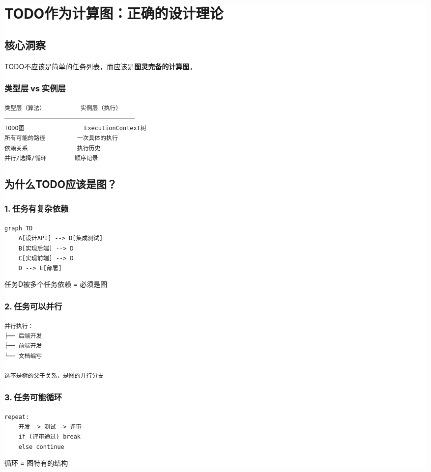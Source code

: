 # TODO作为计算图：正确的设计理论

## 核心洞察

TODO不应该是简单的任务列表，而应该是**图灵完备的计算图**。

### 类型层 vs 实例层

```
类型层（算法）          实例层（执行）
─────────────────────────────────────
TODO图                 ExecutionContext树
所有可能的路径         一次具体的执行
依赖关系              执行历史
并行/选择/循环        顺序记录
```

## 为什么TODO应该是图？

### 1. 任务有复杂依赖

```mermaid
graph TD
    A[设计API] --> D[集成测试]
    B[实现后端] --> D
    C[实现前端] --> D
    D --> E[部署]
```

任务D被多个任务依赖 = 必须是图

### 2. 任务可以并行

```
并行执行：
├── 后端开发
├── 前端开发
└── 文档编写

这不是树的父子关系，是图的并行分支
```

### 3. 任务可能循环

```
repeat:
    开发 -> 测试 -> 评审
    if (评审通过) break
    else continue
```

循环 = 图特有的结构
